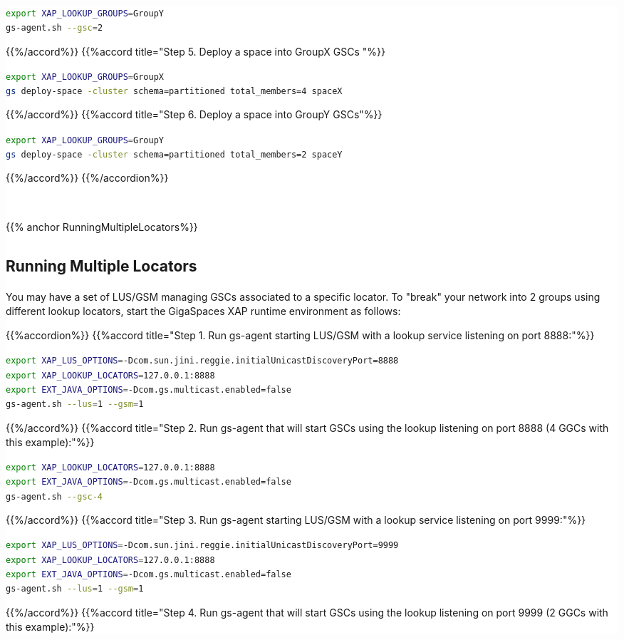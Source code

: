 ```bash
export XAP_LOOKUP_GROUPS=GroupY
gs-agent.sh --gsc=2
```
{{%/accord%}}
{{%accord   title="Step 5. Deploy a space into GroupX GSCs "%}}

```bash
export XAP_LOOKUP_GROUPS=GroupX
gs deploy-space -cluster schema=partitioned total_members=4 spaceX
```
{{%/accord%}}
{{%accord  title="Step 6. Deploy a space into GroupY GSCs"%}}

```bash
export XAP_LOOKUP_GROUPS=GroupY
gs deploy-space -cluster schema=partitioned total_members=2 spaceY
```
{{%/accord%}}
{{%/accordion%}}

<br>

{{% anchor RunningMultipleLocators%}}

## Running Multiple Locators

You may have a set of LUS/GSM managing GSCs associated to a specific locator. To "break" your network into 2 groups using different lookup locators, start the GigaSpaces XAP runtime environment as follows:

{{%accordion%}}
{{%accord   title="Step 1. Run gs-agent starting LUS/GSM with a lookup service listening on port 8888:"%}}

```bash
export XAP_LUS_OPTIONS=-Dcom.sun.jini.reggie.initialUnicastDiscoveryPort=8888
export XAP_LOOKUP_LOCATORS=127.0.0.1:8888
export EXT_JAVA_OPTIONS=-Dcom.gs.multicast.enabled=false
gs-agent.sh --lus=1 --gsm=1 
```
{{%/accord%}}
{{%accord   title="Step 2. Run gs-agent that will start GSCs using the lookup listening on port 8888 (4 GGCs with this example):"%}}

```bash
export XAP_LOOKUP_LOCATORS=127.0.0.1:8888
export EXT_JAVA_OPTIONS=-Dcom.gs.multicast.enabled=false
gs-agent.sh --gsc-4
```
{{%/accord%}}
{{%accord   title="Step 3. Run gs-agent starting LUS/GSM with a lookup service listening on port 9999:"%}}

```bash
export XAP_LUS_OPTIONS=-Dcom.sun.jini.reggie.initialUnicastDiscoveryPort=9999
export XAP_LOOKUP_LOCATORS=127.0.0.1:8888
export EXT_JAVA_OPTIONS=-Dcom.gs.multicast.enabled=false
gs-agent.sh --lus=1 --gsm=1 
```
{{%/accord%}}
{{%accord   title="Step 4. Run gs-agent that will start GSCs using the lookup listening on port 9999 (2 GGCs with this example):"%}}
